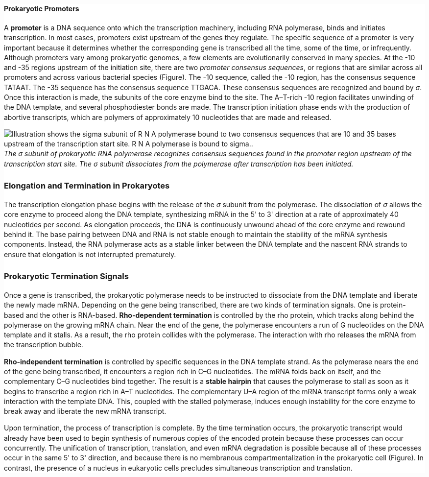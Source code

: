 #### Prokaryotic Promoters

A **promoter** is a DNA sequence onto which the transcription machinery, including RNA polymerase, binds and initiates transcription. In most cases, promoters exist upstream of the genes they regulate. The specific sequence of a promoter is very important because it determines whether the corresponding gene is transcribed all the time, some of the time, or infrequently. Although promoters vary among prokaryotic genomes, a few elements are evolutionarily conserved in many species. At the -10 and -35 regions upstream of the initiation site, there are two _promoter consensus sequences_, or regions that are similar across all promoters and across various bacterial species (Figure). The -10 sequence, called the -10 region, has the consensus sequence TATAAT. The -35 sequence has the consensus sequence TTGACA. These consensus sequences are recognized and bound by _σ_. Once this interaction is made, the subunits of the core enzyme bind to the site. The A–T-rich -10 region facilitates unwinding of the DNA template, and several phosphodiester bonds are made. The transcription initiation phase ends with the production of abortive transcripts, which are polymers of approximately 10 nucleotides that are made and released.

![Illustration shows the sigma subunit of R N A polymerase bound to two consensus sequences that are 10 and 35 bases upstream of the transcription start site. R N A polymerase is bound to sigma..][2] _The _σ_ subunit of prokaryotic RNA polymerase recognizes consensus sequences found in the promoter region upstream of the transcription start site. The _σ_ subunit dissociates from the polymerase after transcription has been initiated._

### Elongation and Termination in Prokaryotes

The transcription elongation phase begins with the release of the _σ_ subunit from the polymerase. The dissociation of _σ_ allows the core enzyme to proceed along the DNA template, synthesizing mRNA in the 5' to 3' direction at a rate of approximately 40 nucleotides per second. As elongation proceeds, the DNA is continuously unwound ahead of the core enzyme and rewound behind it. The base pairing between DNA and RNA is not stable enough to maintain the stability of the mRNA synthesis components. Instead, the RNA polymerase acts as a stable linker between the DNA template and the nascent RNA strands to ensure that elongation is not interrupted prematurely.

### Prokaryotic Termination Signals

Once a gene is transcribed, the prokaryotic polymerase needs to be instructed to dissociate from the DNA template and liberate the newly made mRNA. Depending on the gene being transcribed, there are two kinds of termination signals. One is protein-based and the other is RNA-based. **Rho-dependent termination** is controlled by the rho protein, which tracks along behind the polymerase on the growing mRNA chain. Near the end of the gene, the polymerase encounters a run of G nucleotides on the DNA template and it stalls. As a result, the rho protein collides with the polymerase. The interaction with rho releases the mRNA from the transcription bubble.

**Rho-independent termination** is controlled by specific sequences in the DNA template strand. As the polymerase nears the end of the gene being transcribed, it encounters a region rich in C–G nucleotides. The mRNA folds back on itself, and the complementary C–G nucleotides bind together. The result is a **stable hairpin** that causes the polymerase to stall as soon as it begins to transcribe a region rich in A–T nucleotides. The complementary U–A region of the mRNA transcript forms only a weak interaction with the template DNA. This, coupled with the stalled polymerase, induces enough instability for the core enzyme to break away and liberate the new mRNA transcript.

Upon termination, the process of transcription is complete. By the time termination occurs, the prokaryotic transcript would already have been used to begin synthesis of numerous copies of the encoded protein because these processes can occur concurrently. The unification of transcription, translation, and even mRNA degradation is possible because all of these processes occur in the same 5' to 3' direction, and because there is no membranous compartmentalization in the prokaryotic cell (Figure). In contrast, the presence of a nucleus in eukaryotic cells precludes simultaneous transcription and translation.


   [1]: https://cnx.org/resources/4ca413565a4d6f1b242f35d7dcc74b91225e313a/Figure_15_02_02a.png
   [2]: https://cnx.org/resources/ece1845732f9f23f9990fd26082a48d7d159606b/Figure_15_02_01.jpg
   [3]: https://cnx.org/resources/c02143a9cbcf78aca6f670790432c6757806d8d9/Figure_15_02_03.jpg